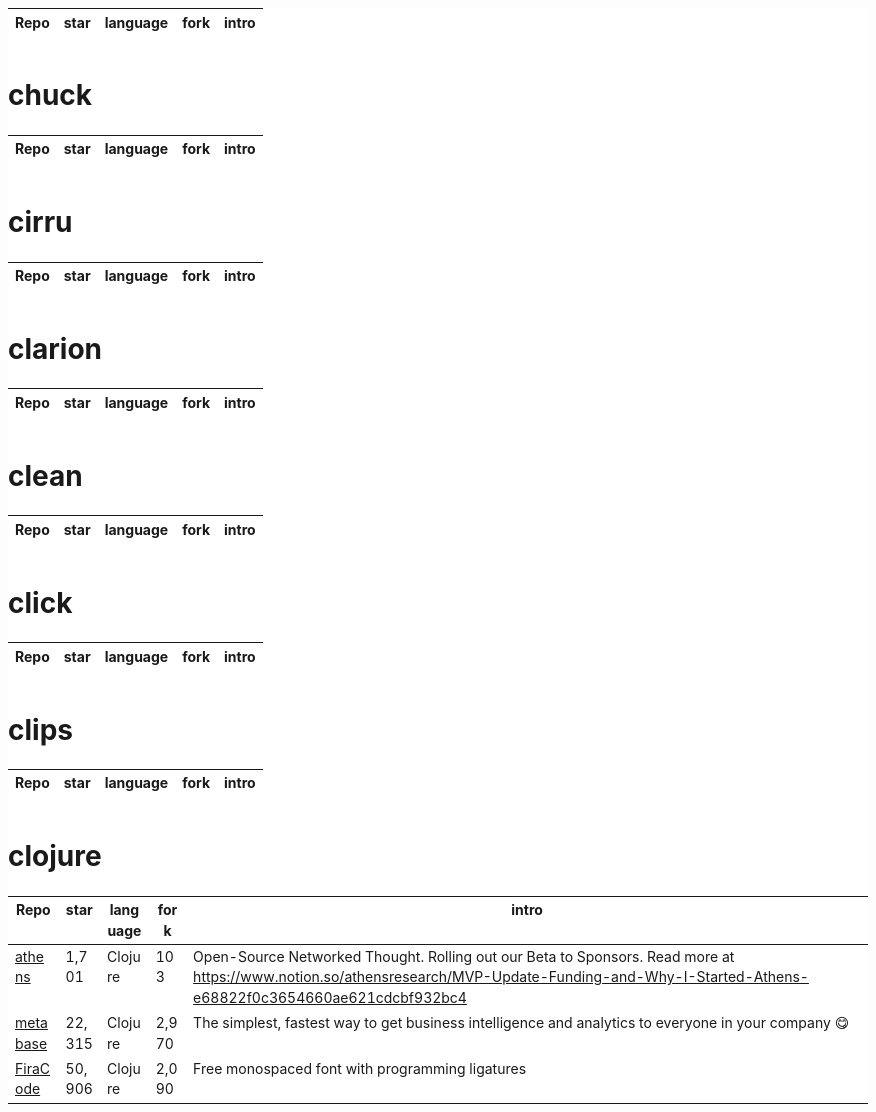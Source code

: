 Repo|star|language|fork|intro
-|-|-|-|-



# chuck

Repo|star|language|fork|intro
-|-|-|-|-



# cirru

Repo|star|language|fork|intro
-|-|-|-|-



# clarion

Repo|star|language|fork|intro
-|-|-|-|-



# clean

Repo|star|language|fork|intro
-|-|-|-|-



# click

Repo|star|language|fork|intro
-|-|-|-|-



# clips

Repo|star|language|fork|intro
-|-|-|-|-



# clojure

Repo|star|language|fork|intro
-|-|-|-|-
[athens](https://github.com/athensresearch/athens)|1,701|Clojure|103|Open-Source Networked Thought. Rolling out our Beta to Sponsors. Read more at https://www.notion.so/athensresearch/MVP-Update-Funding-and-Why-I-Started-Athens-e68822f0c3654660ae621cdcbf932bc4
[metabase](https://github.com/metabase/metabase)|22,315|Clojure|2,970|The simplest, fastest way to get business intelligence and analytics to everyone in your company 😋
[FiraCode](https://github.com/tonsky/FiraCode)|50,906|Clojure|2,090|Free monospaced font with programming ligatures
